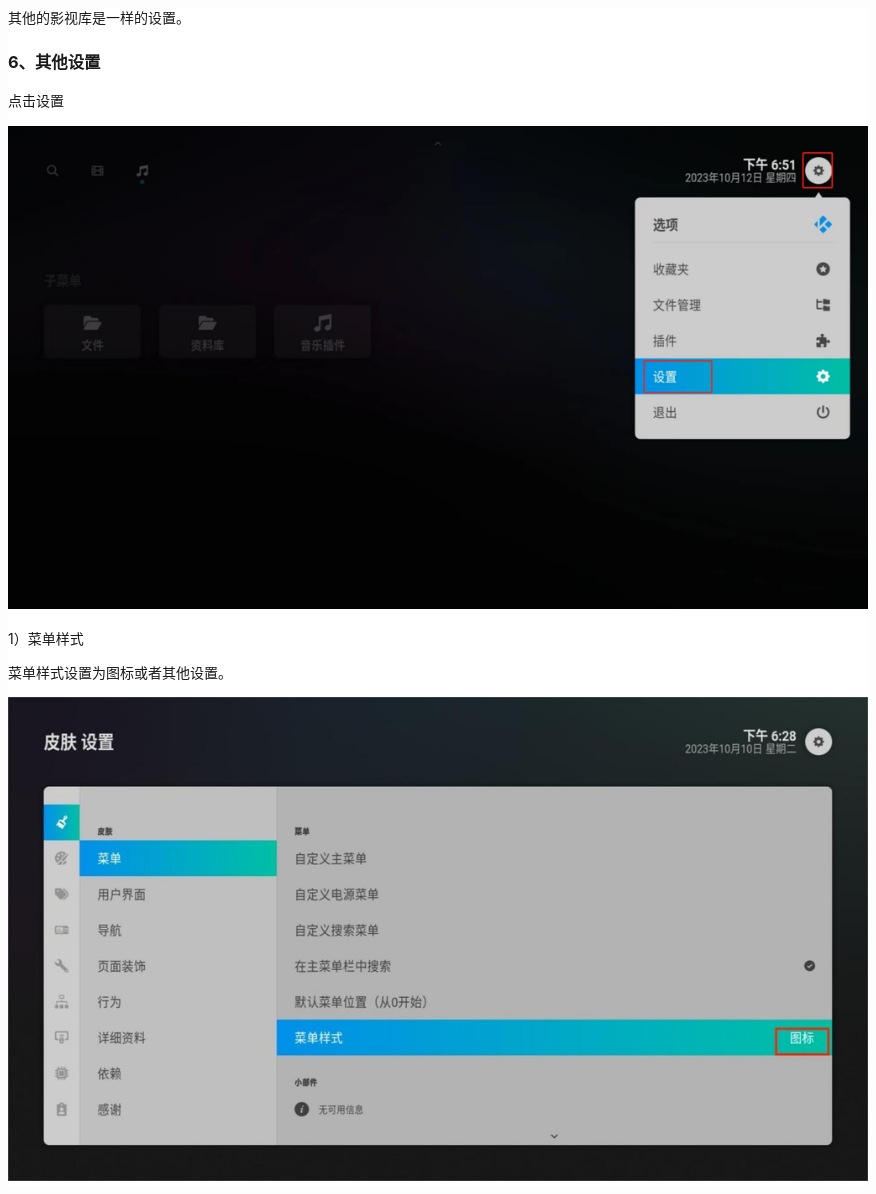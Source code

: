其他的影视库是一样的设置。

### 6、其他设置

点击设置

![img](./img/0586.png)

1）菜单样式

菜单样式设置为图标或者其他设置。

![img](./img/0587.png)
